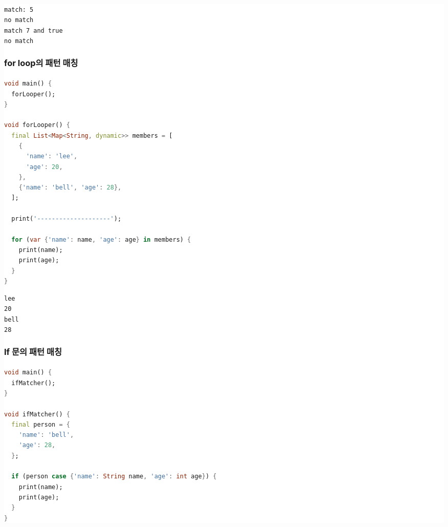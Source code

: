 ```shell
match: 5
no match
match 7 and true
no match
```

### for loop의 패턴 매칭

```dart
void main() {
  forLooper();
}

void forLooper() {
  final List<Map<String, dynamic>> members = [
    {
      'name': 'lee',
      'age': 20,
    },
    {'name': 'bell', 'age': 28},
  ];

  print('--------------------');

  for (var {'name': name, 'age': age} in members) {
    print(name);
    print(age);
  }
}
```

```shell
lee
20
bell
28
```

### If 문의 패턴 매칭

```dart
void main() {
  ifMatcher();
}

void ifMatcher() {
  final person = {
    'name': 'bell',
    'age': 28,
  };

  if (person case {'name': String name, 'age': int age}) {
    print(name);
    print(age);
  }
}
```
